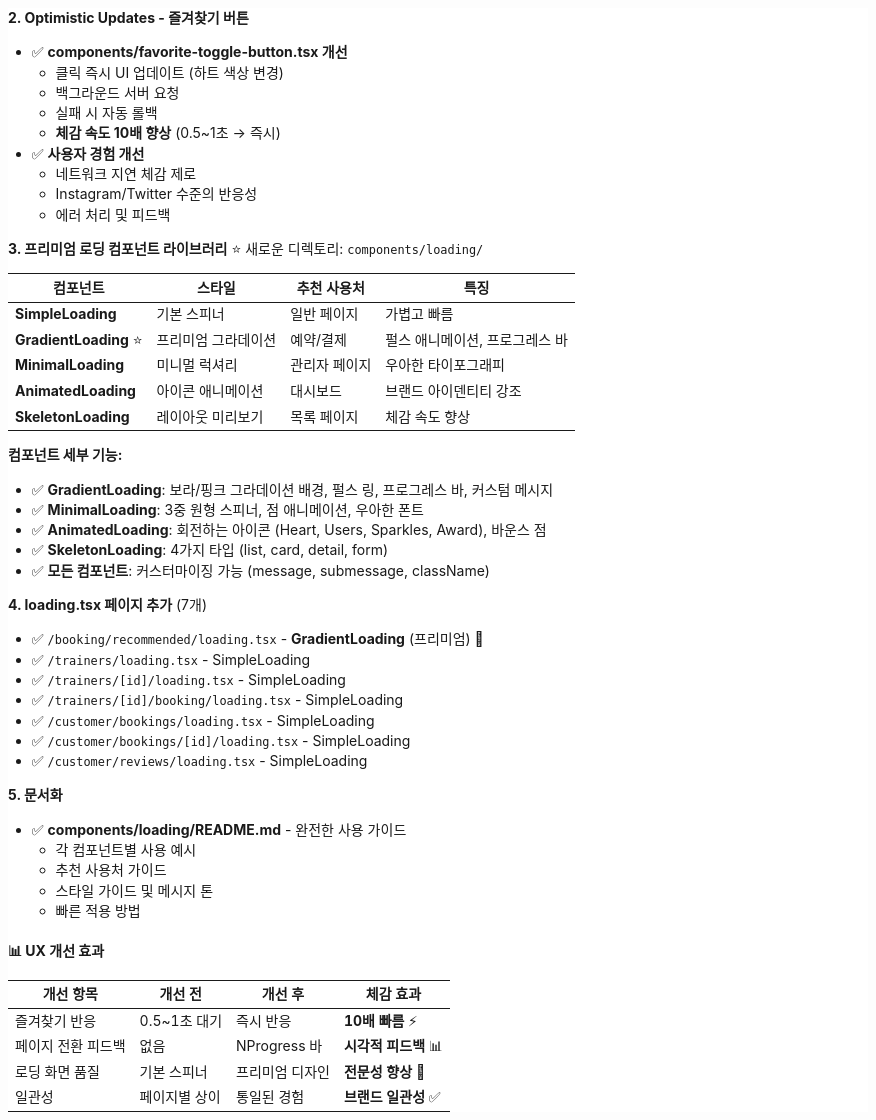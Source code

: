 **2. Optimistic Updates - 즐겨찾기 버튼**
- ✅ **components/favorite-toggle-button.tsx 개선**
  - 클릭 즉시 UI 업데이트 (하트 색상 변경)
  - 백그라운드 서버 요청
  - 실패 시 자동 롤백
  - **체감 속도 10배 향상** (0.5~1초 → 즉시)
- ✅ **사용자 경험 개선**
  - 네트워크 지연 체감 제로
  - Instagram/Twitter 수준의 반응성
  - 에러 처리 및 피드백

**3. 프리미엄 로딩 컴포넌트 라이브러리** ⭐
새로운 디렉토리: `components/loading/`

| 컴포넌트 | 스타일 | 추천 사용처 | 특징 |
|---------|--------|------------|------|
| **SimpleLoading** | 기본 스피너 | 일반 페이지 | 가볍고 빠름 |
| **GradientLoading** ⭐ | 프리미엄 그라데이션 | 예약/결제 | 펄스 애니메이션, 프로그레스 바 |
| **MinimalLoading** | 미니멀 럭셔리 | 관리자 페이지 | 우아한 타이포그래피 |
| **AnimatedLoading** | 아이콘 애니메이션 | 대시보드 | 브랜드 아이덴티티 강조 |
| **SkeletonLoading** | 레이아웃 미리보기 | 목록 페이지 | 체감 속도 향상 |

**컴포넌트 세부 기능:**
- ✅ **GradientLoading**: 보라/핑크 그라데이션 배경, 펄스 링, 프로그레스 바, 커스텀 메시지
- ✅ **MinimalLoading**: 3중 원형 스피너, 점 애니메이션, 우아한 폰트
- ✅ **AnimatedLoading**: 회전하는 아이콘 (Heart, Users, Sparkles, Award), 바운스 점
- ✅ **SkeletonLoading**: 4가지 타입 (list, card, detail, form)
- ✅ **모든 컴포넌트**: 커스터마이징 가능 (message, submessage, className)

**4. loading.tsx 페이지 추가** (7개)
- ✅ `/booking/recommended/loading.tsx` - **GradientLoading** (프리미엄) 🌟
- ✅ `/trainers/loading.tsx` - SimpleLoading
- ✅ `/trainers/[id]/loading.tsx` - SimpleLoading
- ✅ `/trainers/[id]/booking/loading.tsx` - SimpleLoading
- ✅ `/customer/bookings/loading.tsx` - SimpleLoading
- ✅ `/customer/bookings/[id]/loading.tsx` - SimpleLoading
- ✅ `/customer/reviews/loading.tsx` - SimpleLoading

**5. 문서화**
- ✅ **components/loading/README.md** - 완전한 사용 가이드
  - 각 컴포넌트별 사용 예시
  - 추천 사용처 가이드
  - 스타일 가이드 및 메시지 톤
  - 빠른 적용 방법

#### 📊 UX 개선 효과

| 개선 항목 | 개선 전 | 개선 후 | 체감 효과 |
|----------|---------|---------|----------|
| 즐겨찾기 반응 | 0.5~1초 대기 | 즉시 반응 | **10배 빠름** ⚡ |
| 페이지 전환 피드백 | 없음 | NProgress 바 | **시각적 피드백** 📊 |
| 로딩 화면 품질 | 기본 스피너 | 프리미엄 디자인 | **전문성 향상** 🎨 |
| 일관성 | 페이지별 상이 | 통일된 경험 | **브랜드 일관성** ✅ |

